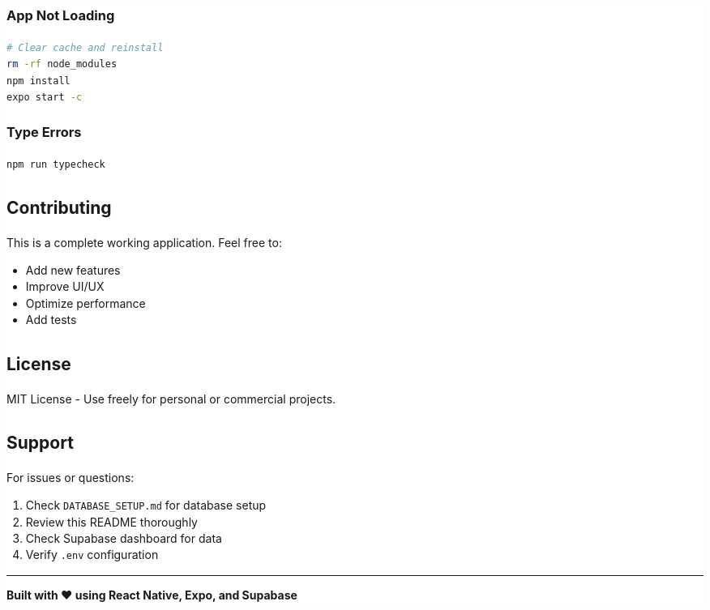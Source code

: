 ### App Not Loading
```bash
# Clear cache and reinstall
rm -rf node_modules
npm install
expo start -c
```

### Type Errors
```bash
npm run typecheck
```

## Contributing

This is a complete working application. Feel free to:
- Add new features
- Improve UI/UX
- Optimize performance
- Add tests

## License

MIT License - Use freely for personal or commercial projects.

## Support

For issues or questions:
1. Check `DATABASE_SETUP.md` for database setup
2. Review this README thoroughly
3. Check Supabase dashboard for data
4. Verify `.env` configuration

---

**Built with ❤️ using React Native, Expo, and Supabase**
